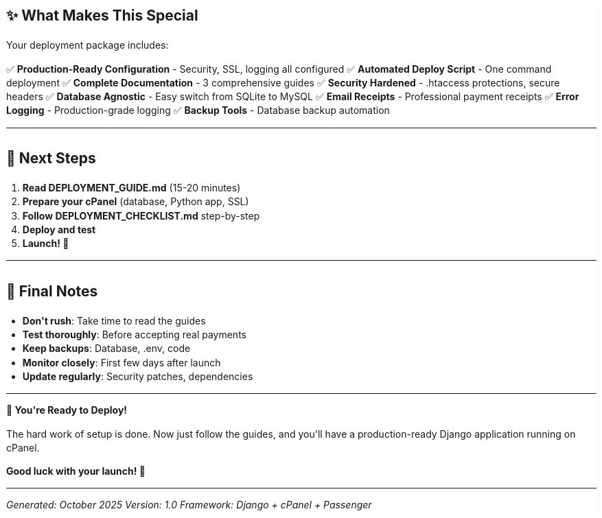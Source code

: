 
## ✨ What Makes This Special

Your deployment package includes:

✅ **Production-Ready Configuration** - Security, SSL, logging all configured
✅ **Automated Deploy Script** - One command deployment
✅ **Complete Documentation** - 3 comprehensive guides
✅ **Security Hardened** - .htaccess protections, secure headers
✅ **Database Agnostic** - Easy switch from SQLite to MySQL
✅ **Email Receipts** - Professional payment receipts
✅ **Error Logging** - Production-grade logging
✅ **Backup Tools** - Database backup automation

---

## 🎯 Next Steps

1. **Read DEPLOYMENT_GUIDE.md** (15-20 minutes)
2. **Prepare your cPanel** (database, Python app, SSL)
3. **Follow DEPLOYMENT_CHECKLIST.md** step-by-step
4. **Deploy and test**
5. **Launch! 🚀**

---

## 📝 Final Notes

- **Don't rush**: Take time to read the guides
- **Test thoroughly**: Before accepting real payments
- **Keep backups**: Database, .env, code
- **Monitor closely**: First few days after launch
- **Update regularly**: Security patches, dependencies

---

**🎉 You're Ready to Deploy!**

The hard work of setup is done. Now just follow the guides, and you'll have a production-ready Django application running on cPanel.

**Good luck with your launch! 🚀**

---

*Generated: October 2025*
*Version: 1.0*
*Framework: Django + cPanel + Passenger*

